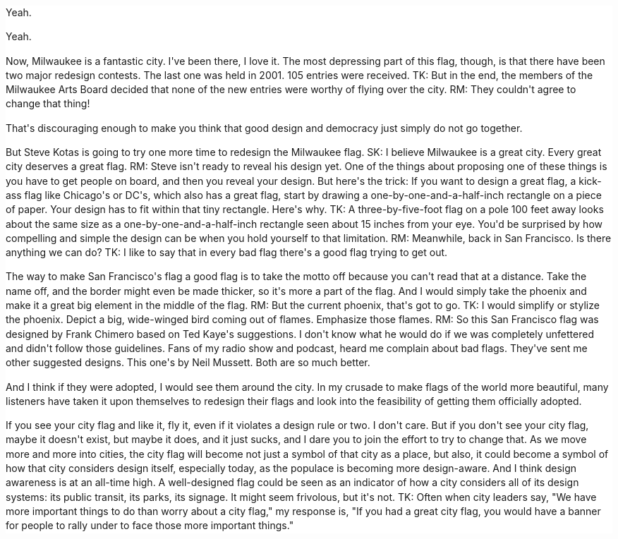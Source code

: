 Yeah.

Yeah.

Now, Milwaukee is a fantastic city. I've been there, I love it. The most depressing part
of this flag, though, is that there have been two major redesign contests. The last one
was held in 2001. 105 entries were received. TK: But in the end, the members of the
Milwaukee Arts Board decided that none of the new entries were worthy of flying over the
city. RM: They couldn't agree to change that thing!

That's discouraging enough to make you think that good design and democracy just simply do
not go together.

But Steve Kotas is going to try one more time to redesign the Milwaukee flag. SK: I believe
Milwaukee is a great city. Every great city deserves a great flag. RM: Steve isn't ready to
reveal his design yet. One of the things about proposing one of these things is you have
to get people on board, and then you reveal your design. But here's the trick: If you want
to design a great flag, a kick-ass flag like Chicago's or DC's, which also has a great
flag, start by drawing a one-by-one-and-a-half-inch rectangle on a piece of paper. Your
design has to fit within that tiny rectangle. Here's why. TK: A three-by-five-foot flag on
a pole 100 feet away looks about the same size as a one-by-one-and-a-half-inch rectangle
seen about 15 inches from your eye. You'd be surprised by how compelling and simple the
design can be when you hold yourself to that limitation. RM: Meanwhile, back in San
Francisco. Is there anything we can do? TK: I like to say that in every bad flag there's a
good flag trying to get out.

The way to make San Francisco's flag a good flag is to take the motto off because you
can't read that at a distance. Take the name off, and the border might even be made
thicker, so it's more a part of the flag. And I would simply take the phoenix and make it
a great big element in the middle of the flag. RM: But the current phoenix, that's got to
go. TK: I would simplify or stylize the phoenix. Depict a big, wide-winged bird coming out
of flames. Emphasize those flames. RM: So this San Francisco flag was designed by Frank
Chimero based on Ted Kaye's suggestions. I don't know what he would do if we was
completely unfettered and didn't follow those guidelines. Fans of my radio show and
podcast, heard me complain about bad flags. They've sent me other suggested designs. This
one's by Neil Mussett. Both are so much better.

And I think if they were adopted, I would see them around the city. In my crusade to make
flags of the world more beautiful, many listeners have taken it upon themselves to
redesign their flags and look into the feasibility of getting them officially
adopted.

If you see your city flag and like it, fly it, even if it violates a design rule or two. I
don't care. But if you don't see your city flag, maybe it doesn't exist, but maybe it
does, and it just sucks, and I dare you to join the effort to try to change that. As we
move more and more into cities, the city flag will become not just a symbol of that city
as a place, but also, it could become a symbol of how that city considers design itself,
especially today, as the populace is becoming more design-aware. And I think design
awareness is at an all-time high. A well-designed flag could be seen as an indicator of
how a city considers all of its design systems: its public transit, its parks, its
signage. It might seem frivolous, but it's not. TK: Often when city leaders say, "We have
more important things to do than worry about a city flag," my response is, "If you had a
great city flag, you would have a banner for people to rally under to face those more
important things."
